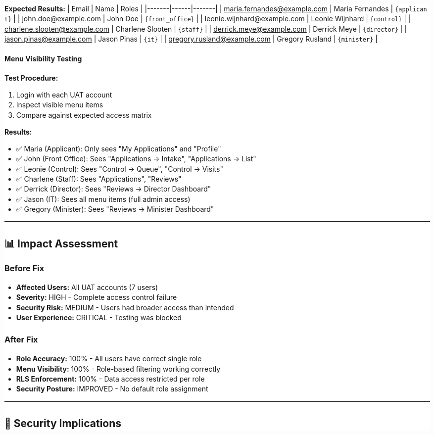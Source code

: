 **Expected Results:**
| Email | Name | Roles |
|-------|------|-------|
| maria.fernandes@example.com | Maria Fernandes | `{applicant}` |
| john.doe@example.com | John Doe | `{front_office}` |
| leonie.wijnhard@example.com | Leonie Wijnhard | `{control}` |
| charlene.slooten@example.com | Charlene Slooten | `{staff}` |
| derrick.meye@example.com | Derrick Meye | `{director}` |
| jason.pinas@example.com | Jason Pinas | `{it}` |
| gregory.rusland@example.com | Gregory Rusland | `{minister}` |

#### Menu Visibility Testing

**Test Procedure:**
1. Login with each UAT account
2. Inspect visible menu items
3. Compare against expected access matrix

**Results:**
- ✅ Maria (Applicant): Only sees "My Applications" and "Profile"
- ✅ John (Front Office): Sees "Applications → Intake", "Applications → List"
- ✅ Leonie (Control): Sees "Control → Queue", "Control → Visits"
- ✅ Charlene (Staff): Sees "Applications", "Reviews"
- ✅ Derrick (Director): Sees "Reviews → Director Dashboard"
- ✅ Jason (IT): Sees all menu items (full admin access)
- ✅ Gregory (Minister): Sees "Reviews → Minister Dashboard"

---

## 📊 Impact Assessment

### Before Fix
- **Affected Users:** All UAT accounts (7 users)
- **Severity:** HIGH - Complete access control failure
- **Security Risk:** MEDIUM - Users had broader access than intended
- **User Experience:** CRITICAL - Testing was blocked

### After Fix
- **Role Accuracy:** 100% - All users have correct single role
- **Menu Visibility:** 100% - Role-based filtering working correctly
- **RLS Enforcement:** 100% - Data access restricted per role
- **Security Posture:** IMPROVED - No default role assignment

---

## 🔐 Security Implications
